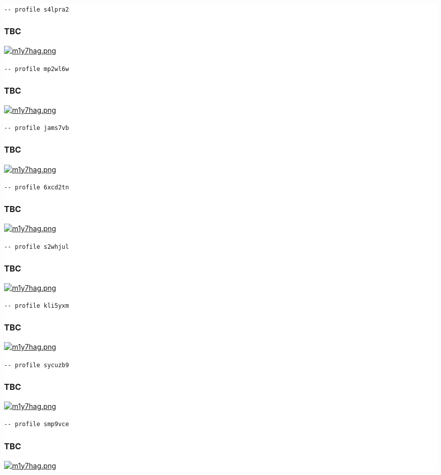`-- profile s4lpra2`


### TBC
[![m1y7hag.png](https://rzem.ai/uploads/images/gallery/2025-04/scaled-1680-/m1y7hag.png)](https://rzem.ai/uploads/images/gallery/2025-04/m1y7hag.png)

`-- profile mp2wl6w`


### TBC
[![m1y7hag.png](https://rzem.ai/uploads/images/gallery/2025-04/scaled-1680-/m1y7hag.png)](https://rzem.ai/uploads/images/gallery/2025-04/m1y7hag.png)

`-- profile jams7vb`


### TBC
[![m1y7hag.png](https://rzem.ai/uploads/images/gallery/2025-04/scaled-1680-/m1y7hag.png)](https://rzem.ai/uploads/images/gallery/2025-04/m1y7hag.png)

`-- profile 6xcd2tn`


### TBC
[![m1y7hag.png](https://rzem.ai/uploads/images/gallery/2025-04/scaled-1680-/m1y7hag.png)](https://rzem.ai/uploads/images/gallery/2025-04/m1y7hag.png)

`-- profile s2whjul`


### TBC
[![m1y7hag.png](https://rzem.ai/uploads/images/gallery/2025-04/scaled-1680-/m1y7hag.png)](https://rzem.ai/uploads/images/gallery/2025-04/m1y7hag.png)

`-- profile kli5yxm`


### TBC
[![m1y7hag.png](https://rzem.ai/uploads/images/gallery/2025-04/scaled-1680-/m1y7hag.png)](https://rzem.ai/uploads/images/gallery/2025-04/m1y7hag.png)

`-- profile sycuzb9`


### TBC
[![m1y7hag.png](https://rzem.ai/uploads/images/gallery/2025-04/scaled-1680-/m1y7hag.png)](https://rzem.ai/uploads/images/gallery/2025-04/m1y7hag.png)

`-- profile smp9vce`


### TBC
[![m1y7hag.png](https://rzem.ai/uploads/images/gallery/2025-04/scaled-1680-/m1y7hag.png)](https://rzem.ai/uploads/images/gallery/2025-04/m1y7hag.png)
